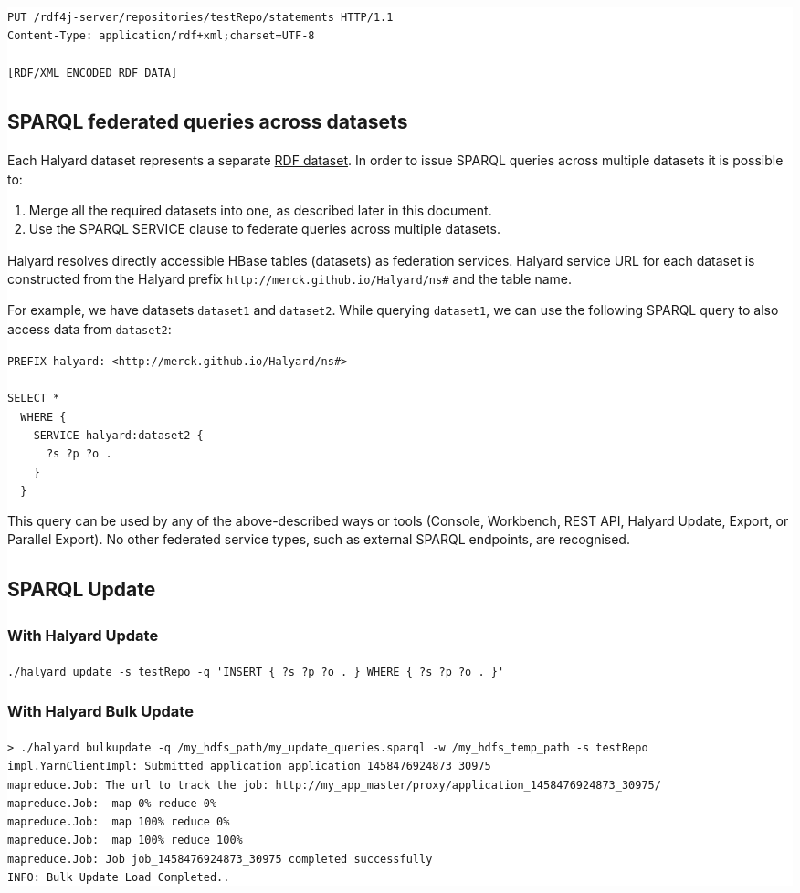 ```
PUT /rdf4j-server/repositories/testRepo/statements HTTP/1.1
Content-Type: application/rdf+xml;charset=UTF-8

[RDF/XML ENCODED RDF DATA]
```

## SPARQL federated queries across datasets

Each Halyard dataset represents a separate [RDF dataset](https://www.w3.org/TR/rdf11-concepts/#section-dataset). In order to issue SPARQL queries across multiple datasets it is possible to:

1. Merge all the required datasets into one, as described later in this document.
2. Use the SPARQL SERVICE clause to federate queries across multiple datasets.

Halyard resolves directly accessible HBase tables (datasets) as federation services. Halyard service URL for each dataset is constructed from the Halyard prefix `http://merck.github.io/Halyard/ns#` and the table name.

For example, we have datasets `dataset1` and `dataset2`. While querying `dataset1`, we can use the following SPARQL query to also access data from `dataset2`:

```
PREFIX halyard: <http://merck.github.io/Halyard/ns#>

SELECT *
  WHERE {
    SERVICE halyard:dataset2 {
      ?s ?p ?o .
    }
  }
```

This query can be used by any of the above-described ways or tools (Console, Workbench, REST API, Halyard Update, Export, or Parallel Export). No other federated service types, such as external SPARQL endpoints, are recognised.

## SPARQL Update

### With Halyard Update

```
./halyard update -s testRepo -q 'INSERT { ?s ?p ?o . } WHERE { ?s ?p ?o . }'
```

### With Halyard Bulk Update

```
> ./halyard bulkupdate -q /my_hdfs_path/my_update_queries.sparql -w /my_hdfs_temp_path -s testRepo
impl.YarnClientImpl: Submitted application application_1458476924873_30975
mapreduce.Job: The url to track the job: http://my_app_master/proxy/application_1458476924873_30975/
mapreduce.Job:  map 0% reduce 0%
mapreduce.Job:  map 100% reduce 0%
mapreduce.Job:  map 100% reduce 100%
mapreduce.Job: Job job_1458476924873_30975 completed successfully
INFO: Bulk Update Load Completed..
```
